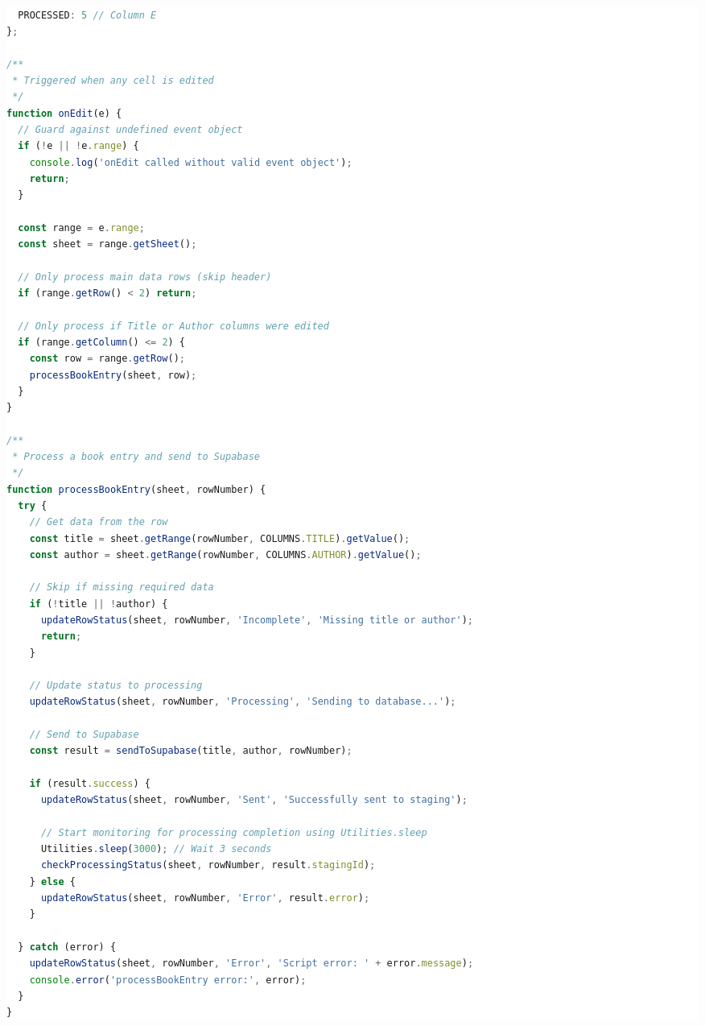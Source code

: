 ```javascript
  PROCESSED: 5 // Column E
};

/**
 * Triggered when any cell is edited
 */
function onEdit(e) {
  // Guard against undefined event object
  if (!e || !e.range) {
    console.log('onEdit called without valid event object');
    return;
  }
  
  const range = e.range;
  const sheet = range.getSheet();
  
  // Only process main data rows (skip header)
  if (range.getRow() < 2) return;
  
  // Only process if Title or Author columns were edited
  if (range.getColumn() <= 2) {
    const row = range.getRow();
    processBookEntry(sheet, row);
  }
}

/**
 * Process a book entry and send to Supabase
 */
function processBookEntry(sheet, rowNumber) {
  try {
    // Get data from the row
    const title = sheet.getRange(rowNumber, COLUMNS.TITLE).getValue();
    const author = sheet.getRange(rowNumber, COLUMNS.AUTHOR).getValue();
    
    // Skip if missing required data
    if (!title || !author) {
      updateRowStatus(sheet, rowNumber, 'Incomplete', 'Missing title or author');
      return;
    }
    
    // Update status to processing
    updateRowStatus(sheet, rowNumber, 'Processing', 'Sending to database...');
    
    // Send to Supabase
    const result = sendToSupabase(title, author, rowNumber);
    
    if (result.success) {
      updateRowStatus(sheet, rowNumber, 'Sent', 'Successfully sent to staging');
      
      // Start monitoring for processing completion using Utilities.sleep
      Utilities.sleep(3000); // Wait 3 seconds
      checkProcessingStatus(sheet, rowNumber, result.stagingId);
    } else {
      updateRowStatus(sheet, rowNumber, 'Error', result.error);
    }
    
  } catch (error) {
    updateRowStatus(sheet, rowNumber, 'Error', 'Script error: ' + error.message);
    console.error('processBookEntry error:', error);
  }
}

```